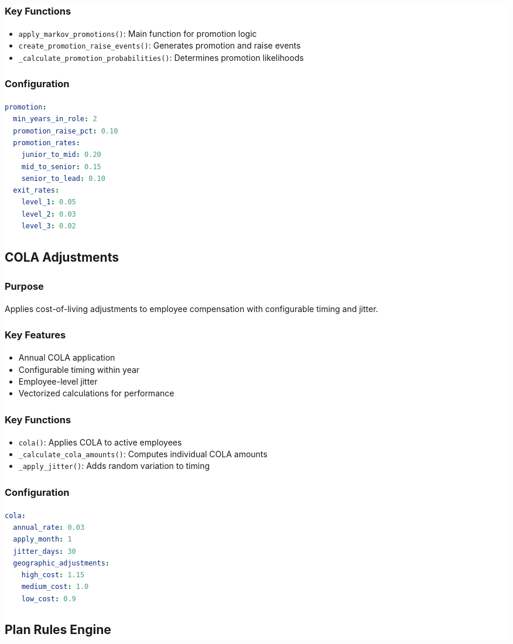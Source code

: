 ### Key Functions
- `apply_markov_promotions()`: Main function for promotion logic
- `create_promotion_raise_events()`: Generates promotion and raise events
- `_calculate_promotion_probabilities()`: Determines promotion likelihoods

### Configuration
```yaml
promotion:
  min_years_in_role: 2
  promotion_raise_pct: 0.10
  promotion_rates:
    junior_to_mid: 0.20
    mid_to_senior: 0.15
    senior_to_lead: 0.10
  exit_rates:
    level_1: 0.05
    level_2: 0.03
    level_3: 0.02
```

## COLA Adjustments

### Purpose
Applies cost-of-living adjustments to employee compensation with configurable timing and jitter.

### Key Features
- Annual COLA application
- Configurable timing within year
- Employee-level jitter
- Vectorized calculations for performance

### Key Functions
- `cola()`: Applies COLA to active employees
- `_calculate_cola_amounts()`: Computes individual COLA amounts
- `_apply_jitter()`: Adds random variation to timing

### Configuration
```yaml
cola:
  annual_rate: 0.03
  apply_month: 1
  jitter_days: 30
  geographic_adjustments:
    high_cost: 1.15
    medium_cost: 1.0
    low_cost: 0.9
```

## Plan Rules Engine
